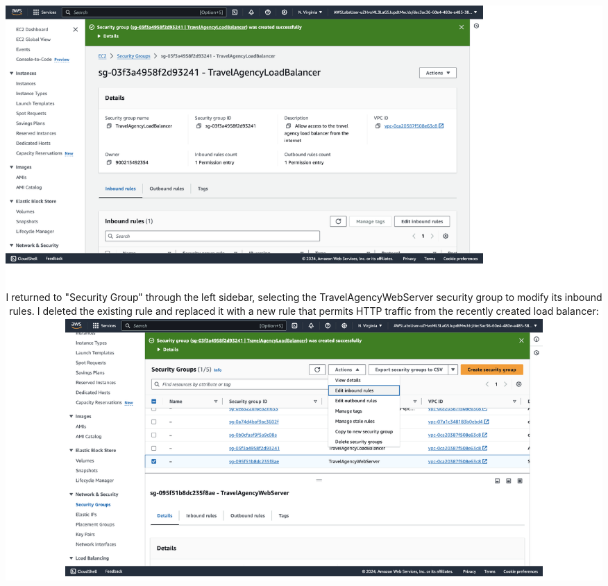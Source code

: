 <img src="images/Screenshot 2024-09-24 at 9.20.13 AM.png" height="80%" width="80%" alt="Disk Sanitization Steps"/>
<br />
<br />
</p>

<p align="center">
I returned to "Security Group" through the left sidebar, selecting the TravelAgencyWebServer security group to modify its inbound rules. I deleted the existing rule and replaced it with a new rule that permits HTTP traffic from the recently created load balancer: <br/>
<img src="images/Screenshot 2024-09-24 at 9.22.11 AM.png" height="80%" width="80%" alt="Disk Sanitization Steps"/>
<br />